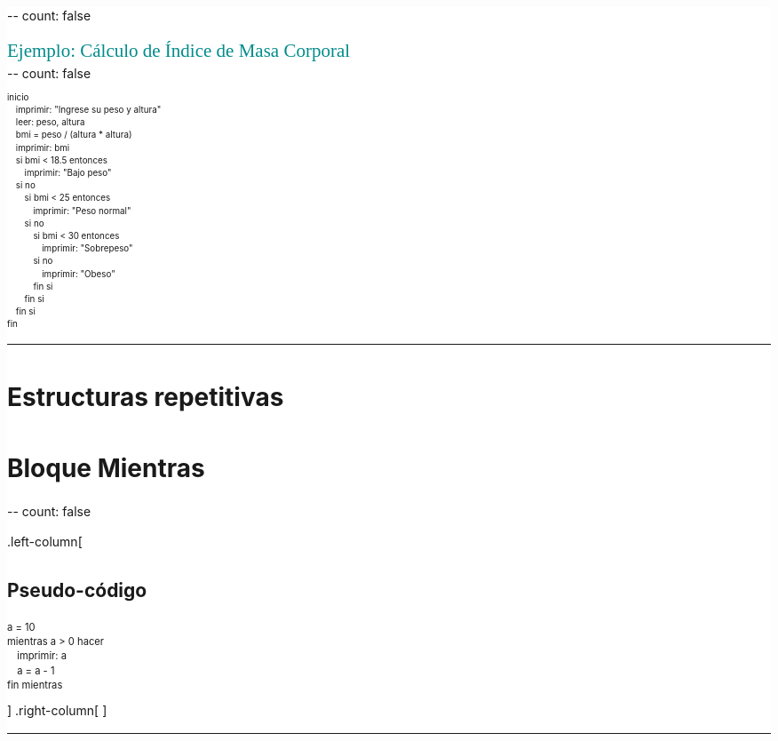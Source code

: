 --
count: false
<div style="font-size: 150%; font-family: 'Yanone Kaffeesatz'; font-weight: normal; color: darkcyan; position: relative; top: 0px" >
Ejemplo: Cálculo de Índice de Masa Corporal
</div>
--
count: false
<div style="font-size: 70%;position: relative; top: 0px">
<p>
inicio<br>
&emsp;imprimir: "Ingrese su peso y altura"<br>
&emsp;leer: peso, altura<br>
&emsp;bmi = peso / (altura * altura)<br>
&emsp;imprimir: bmi<br>
&emsp;si bmi < 18.5 entonces<br>
&emsp;&emsp;imprimir: "Bajo peso"<br>
&emsp;si no<br>
&emsp;&emsp;si bmi < 25 entonces<br>
&emsp;&emsp;&emsp;imprimir: "Peso normal"<br>
&emsp;&emsp;si no<br>
&emsp;&emsp;&emsp;si bmi < 30 entonces<br>
&emsp;&emsp;&emsp;&emsp;imprimir: "Sobrepeso"<br>
&emsp;&emsp;&emsp;si no<br>
&emsp;&emsp;&emsp;&emsp;imprimir: "Obeso"<br>
&emsp;&emsp;&emsp;fin si<br>
&emsp;&emsp;fin si<br>
&emsp;fin si<br>
fin<br>
</p>
</div>

---

# Estructuras repetitivas

# Bloque Mientras

--
count: false

.left-column[
## Pseudo-código
<div style="font-size: 80%;">
<p>
a = 10<br>
mientras a > 0 hacer<br>
&emsp;imprimir: a<br>
&emsp;a = a - 1<br>
fin mientras<br>
</p>
</div>
]
.right-column[
]

---